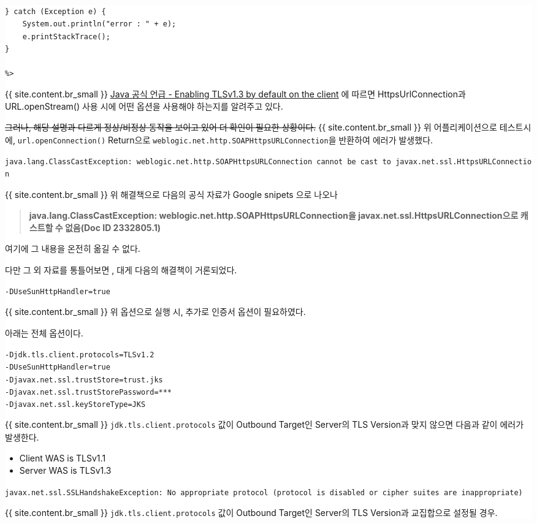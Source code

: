 ```
} catch (Exception e) {
	System.out.println("error : " + e);
	e.printStackTrace();
}

%>

```
{{ site.content.br_small }}
[Java 공식 언급 - Enabling TLSv1.3 by default on the client](https://www.java.com/en/configure_crypto.html) 에 따르면 HttpsUrlConnection과 URL.openStream() 사용 시에 어떤 옵션을 사용해야 하는지를 알려주고 있다.

~~그러나, 해당 설명과 다르게 정상/비정상 동작을 보이고 있어 더 확인이 필요한 상황이다.~~
{{ site.content.br_small }}
위 어플리케이션으로 테스트시에, `url.openConnection()` Return으로 `weblogic.net.http.SOAPHttpsURLConnection`을 반환하여 에러가 발생했다. 

```
java.lang.ClassCastException: weblogic.net.http.SOAPHttpsURLConnection cannot be cast to javax.net.ssl.HttpsURLConnection
```
{{ site.content.br_small }}
위 해결책으로 다음의 공식 자료가 Google snipets 으로 나오나

> **java.lang.ClassCastException: weblogic.net.http.SOAPHttpsURLConnection을 javax.net.ssl.HttpsURLConnection으로 캐스트할 수 없음(Doc ID 2332805.1)**

여기에 그 내용을 온전히 옮길 수 없다.

다만 그 외 자료를 통틀어보면 , 대게 다음의 해결책이 거론되었다.

```shell
-DUseSunHttpHandler=true
```
{{ site.content.br_small }}
위 옵션으로 실행 시, 추가로 인증서 옵션이 필요하였다.

아래는 전체 옵션이다.

```shell
-Djdk.tls.client.protocols=TLSv1.2
-DUseSunHttpHandler=true
-Djavax.net.ssl.trustStore=trust.jks
-Djavax.net.ssl.trustStorePassword=***
-Djavax.net.ssl.keyStoreType=JKS
```
{{ site.content.br_small }}
`jdk.tls.client.protocols` 값이 Outbound Target인 Server의 TLS Version과 맞지 않으면 다음과 같이 에러가 발생한다.

* Client WAS is TLSv1.1
* Server WAS is TLSv1.3

```
javax.net.ssl.SSLHandshakeException: No appropriate protocol (protocol is disabled or cipher suites are inappropriate)
```
{{ site.content.br_small }}
`jdk.tls.client.protocols` 값이 Outbound Target인 Server의 TLS Version과 교집합으로 설정될 경우.
